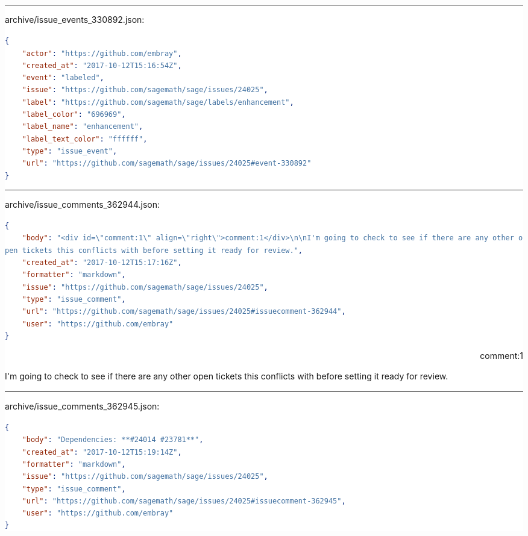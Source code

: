 

---

archive/issue_events_330892.json:
```json
{
    "actor": "https://github.com/embray",
    "created_at": "2017-10-12T15:16:54Z",
    "event": "labeled",
    "issue": "https://github.com/sagemath/sage/issues/24025",
    "label": "https://github.com/sagemath/sage/labels/enhancement",
    "label_color": "696969",
    "label_name": "enhancement",
    "label_text_color": "ffffff",
    "type": "issue_event",
    "url": "https://github.com/sagemath/sage/issues/24025#event-330892"
}
```



---

archive/issue_comments_362944.json:
```json
{
    "body": "<div id=\"comment:1\" align=\"right\">comment:1</div>\n\nI'm going to check to see if there are any other open tickets this conflicts with before setting it ready for review.",
    "created_at": "2017-10-12T15:17:16Z",
    "formatter": "markdown",
    "issue": "https://github.com/sagemath/sage/issues/24025",
    "type": "issue_comment",
    "url": "https://github.com/sagemath/sage/issues/24025#issuecomment-362944",
    "user": "https://github.com/embray"
}
```

<div id="comment:1" align="right">comment:1</div>

I'm going to check to see if there are any other open tickets this conflicts with before setting it ready for review.



---

archive/issue_comments_362945.json:
```json
{
    "body": "Dependencies: **#24014 #23781**",
    "created_at": "2017-10-12T15:19:14Z",
    "formatter": "markdown",
    "issue": "https://github.com/sagemath/sage/issues/24025",
    "type": "issue_comment",
    "url": "https://github.com/sagemath/sage/issues/24025#issuecomment-362945",
    "user": "https://github.com/embray"
}
```
